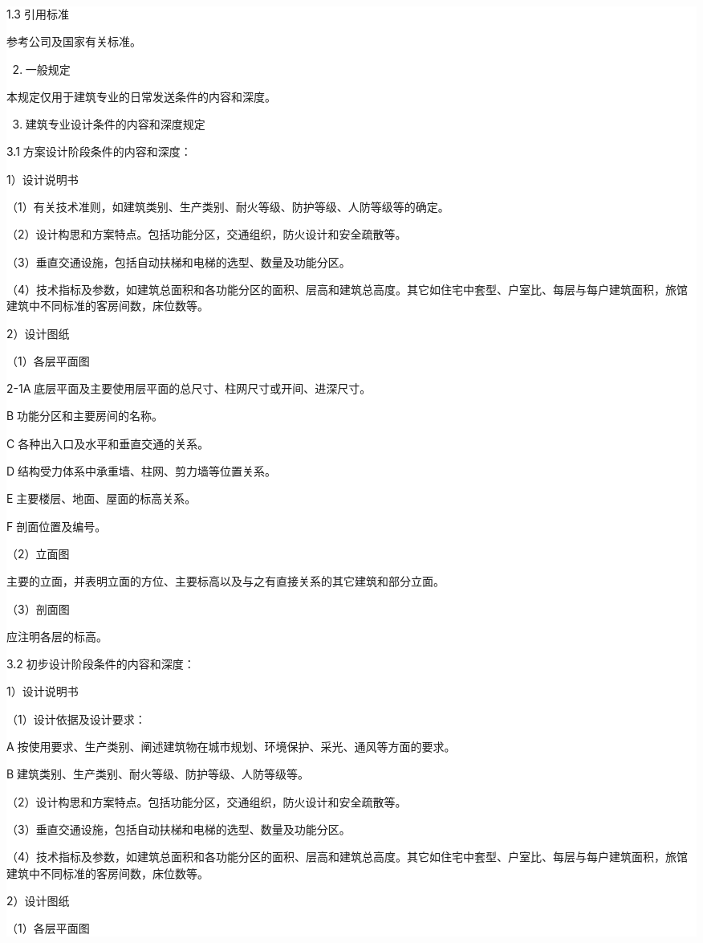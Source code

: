 1.3 引用标准

参考公司及国家有关标准。

2. 一般规定

本规定仅用于建筑专业的日常发送条件的内容和深度。

3. 建筑专业设计条件的内容和深度规定

3.1 方案设计阶段条件的内容和深度：

1）设计说明书

（1）有关技术准则，如建筑类别、生产类别、耐火等级、防护等级、人防等级等的确定。

（2）设计构思和方案特点。包括功能分区，交通组织，防火设计和安全疏散等。

（3）垂直交通设施，包括自动扶梯和电梯的选型、数量及功能分区。

（4）技术指标及参数，如建筑总面积和各功能分区的面积、层高和建筑总高度。其它如住宅中套型、户室比、每层与每户建筑面积，旅馆建筑中不同标准的客房间数，床位数等。

2）设计图纸

（1）各层平面图

2-1A 底层平面及主要使用层平面的总尺寸、柱网尺寸或开间、进深尺寸。

B 功能分区和主要房间的名称。

C 各种出入口及水平和垂直交通的关系。

D 结构受力体系中承重墙、柱网、剪力墙等位置关系。

E 主要楼层、地面、屋面的标高关系。

F 剖面位置及编号。

（2）立面图

主要的立面，并表明立面的方位、主要标高以及与之有直接关系的其它建筑和部分立面。

（3）剖面图

应注明各层的标高。

3.2 初步设计阶段条件的内容和深度：

1）设计说明书

（1）设计依据及设计要求：

A 按使用要求、生产类别、阐述建筑物在城市规划、环境保护、采光、通风等方面的要求。

B 建筑类别、生产类别、耐火等级、防护等级、人防等级等。

（2）设计构思和方案特点。包括功能分区，交通组织，防火设计和安全疏散等。

（3）垂直交通设施，包括自动扶梯和电梯的选型、数量及功能分区。

（4）技术指标及参数，如建筑总面积和各功能分区的面积、层高和建筑总高度。其它如住宅中套型、户室比、每层与每户建筑面积，旅馆建筑中不同标准的客房间数，床位数等。

2）设计图纸

（1）各层平面图
